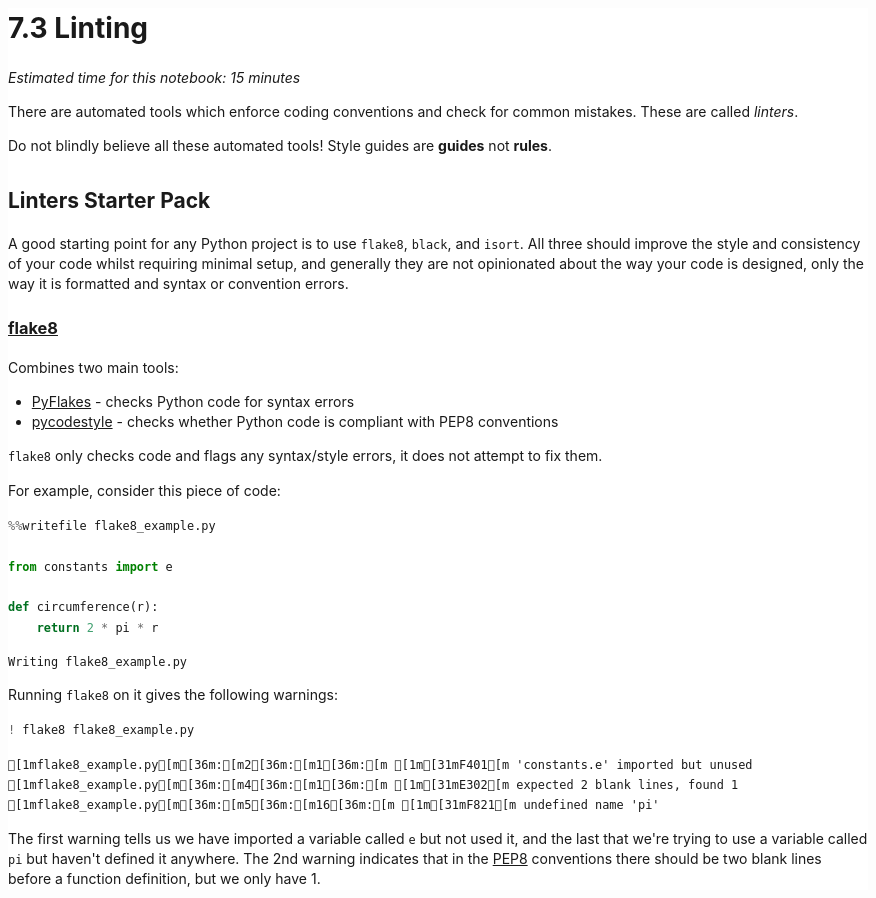 # 7.3 Linting

*Estimated time for this notebook: 15 minutes*


There are automated tools which enforce coding conventions and check for common mistakes. These are called *linters*.


Do not blindly believe all these automated tools! Style guides are **guides** not **rules**.

## Linters Starter Pack

A good starting point for any Python project is to use `flake8`, `black`, and `isort`. All three should improve the style and consistency of your code whilst requiring minimal setup, and generally they are not opinionated about the way your code is designed, only the way it is formatted and syntax or convention errors.

### [flake8](https://flake8.pycqa.org/en/latest/index.html)

Combines two main tools:
- [PyFlakes](https://github.com/PyCQA/pyflakes) - checks Python code for syntax errors
- [pycodestyle](https://pycodestyle.pycqa.org/en/latest/) - checks whether Python code is compliant with PEP8 conventions

`flake8` only checks code and flags any syntax/style errors, it does not attempt to fix them.

For example, consider this piece of code:


```python
%%writefile flake8_example.py

from constants import e

def circumference(r):
    return 2 * pi * r
```

    Writing flake8_example.py


Running `flake8` on it gives the following warnings:


```python
! flake8 flake8_example.py
```

    [1mflake8_example.py[m[36m:[m2[36m:[m1[36m:[m [1m[31mF401[m 'constants.e' imported but unused
    [1mflake8_example.py[m[36m:[m4[36m:[m1[36m:[m [1m[31mE302[m expected 2 blank lines, found 1
    [1mflake8_example.py[m[36m:[m5[36m:[m16[36m:[m [1m[31mF821[m undefined name 'pi'


The first warning tells us we have imported a variable called `e` but not used it, and the last that we're trying to use a variable called `pi` but haven't defined it anywhere. The 2nd warning indicates that in the [PEP8](https://peps.python.org/pep-0008/#blank-lines) conventions there should be two blank lines before a function definition, but we only have 1.
